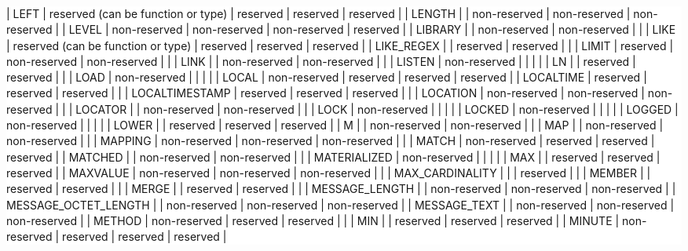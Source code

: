 | LEFT                             | reserved (can be function or type)        | reserved     | reserved     | reserved     |
| LENGTH                           |                                           | non-reserved | non-reserved | non-reserved |
| LEVEL                            | non-reserved                              | non-reserved | non-reserved | reserved     |
| LIBRARY                          |                                           | non-reserved | non-reserved |              |
| LIKE                             | reserved (can be function or type)        | reserved     | reserved     | reserved     |
| LIKE_REGEX                       |                                           | reserved     | reserved     |              |
| LIMIT                            | reserved                                  | non-reserved | non-reserved |              |
| LINK                             |                                           | non-reserved | non-reserved |              |
| LISTEN                           | non-reserved                              |              |              |              |
| LN                               |                                           | reserved     | reserved     |              |
| LOAD                             | non-reserved                              |              |              |              |
| LOCAL                            | non-reserved                              | reserved     | reserved     | reserved     |
| LOCALTIME                        | reserved                                  | reserved     | reserved     |              |
| LOCALTIMESTAMP                   | reserved                                  | reserved     | reserved     |              |
| LOCATION                         | non-reserved                              | non-reserved | non-reserved |              |
| LOCATOR                          |                                           | non-reserved | non-reserved |              |
| LOCK                             | non-reserved                              |              |              |              |
| LOCKED                           | non-reserved                              |              |              |              |
| LOGGED                           | non-reserved                              |              |              |              |
| LOWER                            |                                           | reserved     | reserved     | reserved     |
| M                                |                                           | non-reserved | non-reserved |              |
| MAP                              |                                           | non-reserved | non-reserved |              |
| MAPPING                          | non-reserved                              | non-reserved | non-reserved |              |
| MATCH                            | non-reserved                              | reserved     | reserved     | reserved     |
| MATCHED                          |                                           | non-reserved | non-reserved |              |
| MATERIALIZED                     | non-reserved                              |              |              |              |
| MAX                              |                                           | reserved     | reserved     | reserved     |
| MAXVALUE                         | non-reserved                              | non-reserved | non-reserved |              |
| MAX_CARDINALITY                  |                                           |              | reserved     |              |
| MEMBER                           |                                           | reserved     | reserved     |              |
| MERGE                            |                                           | reserved     | reserved     |              |
| MESSAGE_LENGTH                   |                                           | non-reserved | non-reserved | non-reserved |
| MESSAGE_OCTET_LENGTH             |                                           | non-reserved | non-reserved | non-reserved |
| MESSAGE_TEXT                     |                                           | non-reserved | non-reserved | non-reserved |
| METHOD                           | non-reserved                              | reserved     | reserved     |              |
| MIN                              |                                           | reserved     | reserved     | reserved     |
| MINUTE                           | non-reserved                              | reserved     | reserved     | reserved     |